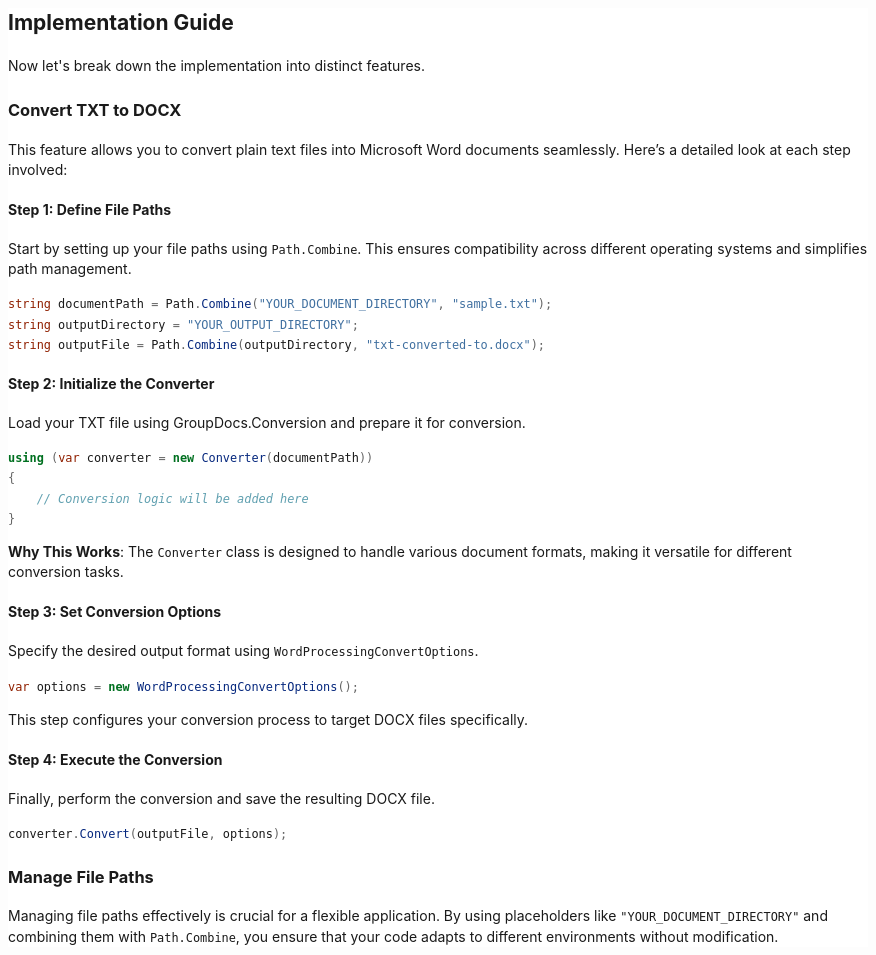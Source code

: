 ## Implementation Guide

Now let's break down the implementation into distinct features.

### Convert TXT to DOCX

This feature allows you to convert plain text files into Microsoft Word documents seamlessly. Here’s a detailed look at each step involved:

#### Step 1: Define File Paths

Start by setting up your file paths using `Path.Combine`. This ensures compatibility across different operating systems and simplifies path management.

```csharp
string documentPath = Path.Combine("YOUR_DOCUMENT_DIRECTORY", "sample.txt");
string outputDirectory = "YOUR_OUTPUT_DIRECTORY";
string outputFile = Path.Combine(outputDirectory, "txt-converted-to.docx");
```

#### Step 2: Initialize the Converter

Load your TXT file using GroupDocs.Conversion and prepare it for conversion.

```csharp
using (var converter = new Converter(documentPath))
{
    // Conversion logic will be added here
}
```

**Why This Works**: The `Converter` class is designed to handle various document formats, making it versatile for different conversion tasks.

#### Step 3: Set Conversion Options

Specify the desired output format using `WordProcessingConvertOptions`.

```csharp
var options = new WordProcessingConvertOptions();
```

This step configures your conversion process to target DOCX files specifically.

#### Step 4: Execute the Conversion

Finally, perform the conversion and save the resulting DOCX file.

```csharp
converter.Convert(outputFile, options);
```

### Manage File Paths

Managing file paths effectively is crucial for a flexible application. By using placeholders like `"YOUR_DOCUMENT_DIRECTORY"` and combining them with `Path.Combine`, you ensure that your code adapts to different environments without modification.
